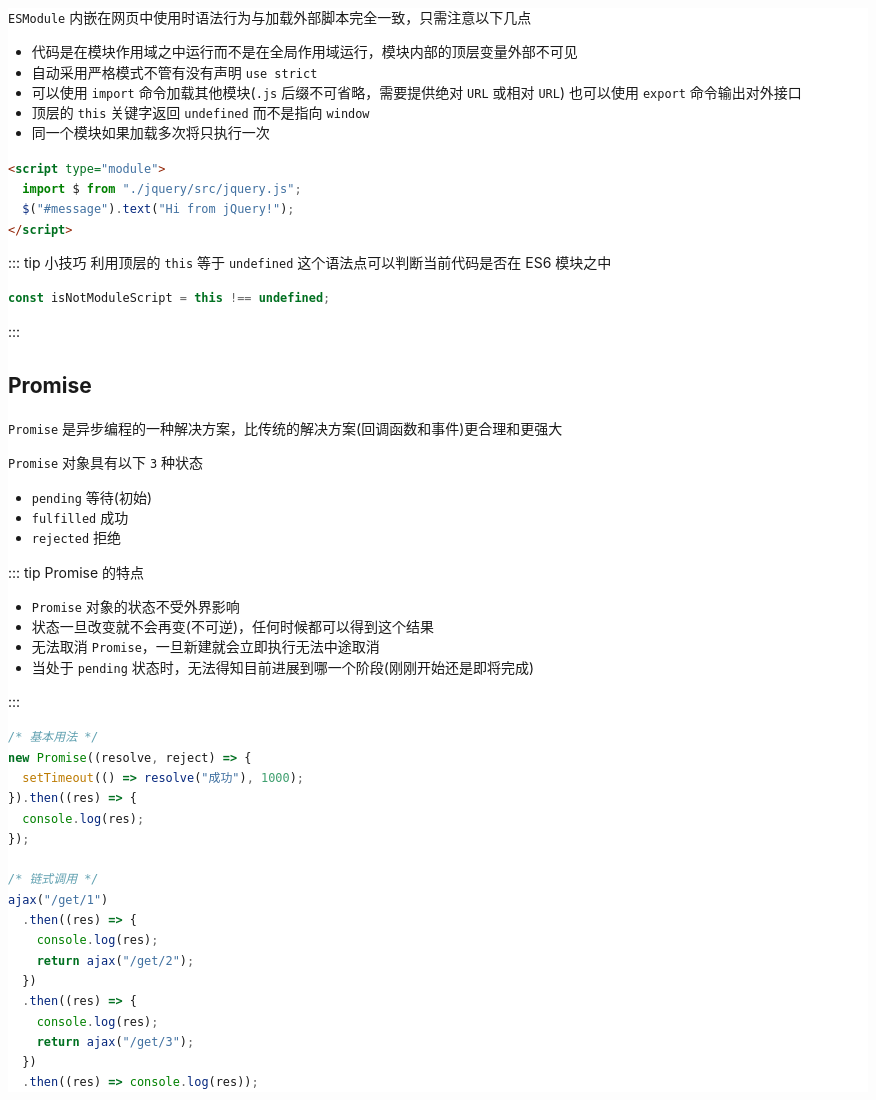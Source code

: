 `ESModule` 内嵌在网页中使用时语法行为与加载外部脚本完全一致，只需注意以下几点

- 代码是在模块作用域之中运行而不是在全局作用域运行，模块内部的顶层变量外部不可见
- 自动采用严格模式不管有没有声明 `use strict`
- 可以使用 `import` 命令加载其他模块(`.js` 后缀不可省略，需要提供绝对 `URL` 或相对 `URL`) 也可以使用 `export` 命令输出对外接口
- 顶层的 `this` 关键字返回 `undefined` 而不是指向 `window`
- 同一个模块如果加载多次将只执行一次

```html
<script type="module">
  import $ from "./jquery/src/jquery.js";
  $("#message").text("Hi from jQuery!");
</script>
```

::: tip 小技巧
利用顶层的 `this` 等于 `undefined` 这个语法点可以判断当前代码是否在 ES6 模块之中

```js
const isNotModuleScript = this !== undefined;
```

:::

## Promise

`Promise` 是异步编程的一种解决方案，比传统的解决方案(回调函数和事件)更合理和更强大

`Promise` 对象具有以下 `3` 种状态

- `pending` 等待(初始)
- `fulfilled` 成功
- `rejected` 拒绝

::: tip Promise 的特点

- `Promise` 对象的状态不受外界影响
- 状态一旦改变就不会再变(不可逆)，任何时候都可以得到这个结果
- 无法取消 `Promise`，一旦新建就会立即执行无法中途取消
- 当处于 `pending` 状态时，无法得知目前进展到哪一个阶段(刚刚开始还是即将完成)

:::

```js
/* 基本用法 */
new Promise((resolve, reject) => {
  setTimeout(() => resolve("成功"), 1000);
}).then((res) => {
  console.log(res);
});

/* 链式调用 */
ajax("/get/1")
  .then((res) => {
    console.log(res);
    return ajax("/get/2");
  })
  .then((res) => {
    console.log(res);
    return ajax("/get/3");
  })
  .then((res) => console.log(res));
```
